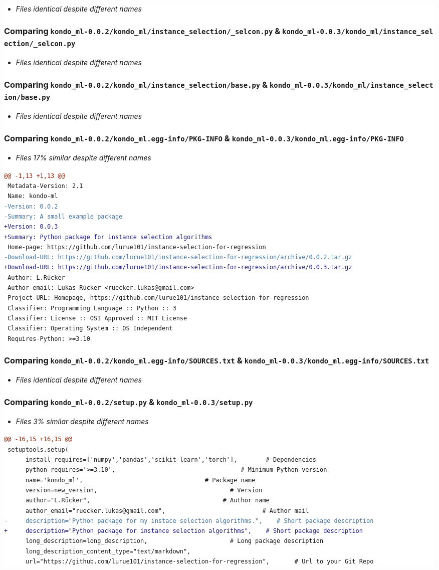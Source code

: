  * *Files identical despite different names*

### Comparing `kondo_ml-0.0.2/kondo_ml/instance_selection/_selcon.py` & `kondo_ml-0.0.3/kondo_ml/instance_selection/_selcon.py`

 * *Files identical despite different names*

### Comparing `kondo_ml-0.0.2/kondo_ml/instance_selection/base.py` & `kondo_ml-0.0.3/kondo_ml/instance_selection/base.py`

 * *Files identical despite different names*

### Comparing `kondo_ml-0.0.2/kondo_ml.egg-info/PKG-INFO` & `kondo_ml-0.0.3/kondo_ml.egg-info/PKG-INFO`

 * *Files 17% similar despite different names*

```diff
@@ -1,13 +1,13 @@
 Metadata-Version: 2.1
 Name: kondo-ml
-Version: 0.0.2
-Summary: A small example package
+Version: 0.0.3
+Summary: Python package for instance selection algorithms
 Home-page: https://github.com/lurue101/instance-selection-for-regression
-Download-URL: https://github.com/lurue101/instance-selection-for-regression/archive/0.0.2.tar.gz
+Download-URL: https://github.com/lurue101/instance-selection-for-regression/archive/0.0.3.tar.gz
 Author: L.Rücker
 Author-email: Lukas Rücker <ruecker.lukas@gmail.com>
 Project-URL: Homepage, https://github.com/lurue101/instance-selection-for-regression
 Classifier: Programming Language :: Python :: 3
 Classifier: License :: OSI Approved :: MIT License
 Classifier: Operating System :: OS Independent
 Requires-Python: >=3.10
```

### Comparing `kondo_ml-0.0.2/kondo_ml.egg-info/SOURCES.txt` & `kondo_ml-0.0.3/kondo_ml.egg-info/SOURCES.txt`

 * *Files identical despite different names*

### Comparing `kondo_ml-0.0.2/setup.py` & `kondo_ml-0.0.3/setup.py`

 * *Files 3% similar despite different names*

```diff
@@ -16,15 +16,15 @@
 setuptools.setup(
      install_requires=['numpy','pandas','scikit-learn','torch'],        # Dependencies
      python_requires='>=3.10',                                   # Minimum Python version
      name='kondo_ml',                                  # Package name
      version=new_version,                                     # Version
      author="L.Rücker",                                     # Author name
      author_email="ruecker.lukas@gmail.com",                           # Author mail
-     description="Python package for my instace selection algorithms.",    # Short package description
+     description="Python package for instance selection algorithms",    # Short package description
      long_description=long_description,                       # Long package description
      long_description_content_type="text/markdown",
      url="https://github.com/lurue101/instance-selection-for-regression",       # Url to your Git Repo
```